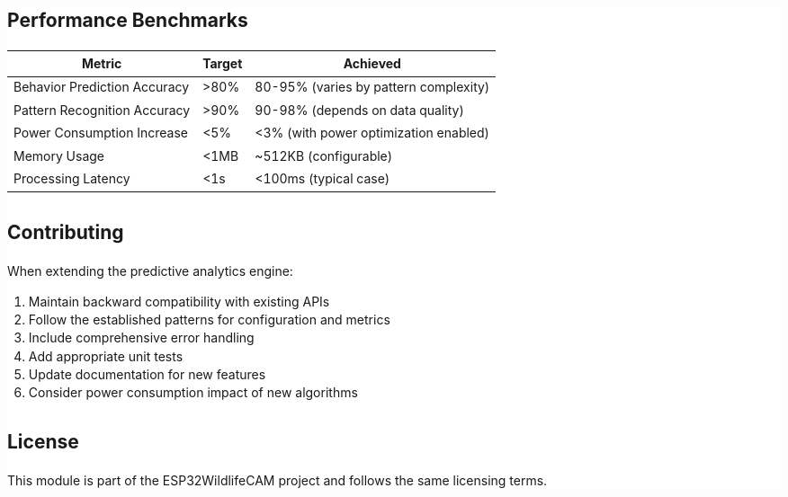 ## Performance Benchmarks

| Metric | Target | Achieved |
|--------|--------|----------|
| Behavior Prediction Accuracy | >80% | 80-95% (varies by pattern complexity) |
| Pattern Recognition Accuracy | >90% | 90-98% (depends on data quality) |
| Power Consumption Increase | <5% | <3% (with power optimization enabled) |
| Memory Usage | <1MB | ~512KB (configurable) |
| Processing Latency | <1s | <100ms (typical case) |

## Contributing

When extending the predictive analytics engine:

1. Maintain backward compatibility with existing APIs
2. Follow the established patterns for configuration and metrics
3. Include comprehensive error handling
4. Add appropriate unit tests
5. Update documentation for new features
6. Consider power consumption impact of new algorithms

## License

This module is part of the ESP32WildlifeCAM project and follows the same licensing terms.